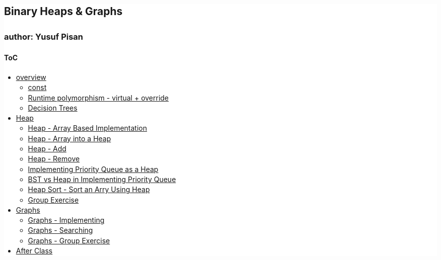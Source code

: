 Binary Heaps & Graphs
---
### author: Yusuf Pisan

#### ToC

- [overview](https://github.com/RyanCPeters/Winter_UWB_2017/blob/master/css_343/lectureNotes/lecture4/ReadMe.md#Overview)
  - [const](https://github.com/RyanCPeters/Winter_UWB_2017/blob/master/css_343/lectureNotes/lecture4/ReadMe.md#const)
  - [Runtime polymorphism - virtual + override][1]
  - [Decision Trees][2]
- [Heap][3]
  - [Heap - Array Based Implementation][4]
  - [Heap - Array into a Heap][5]
  - [Heap - Add][6]
  - [Heap - Remove][7]
  - [Implementing Priority Queue as a Heap][8]
  - [BST vs Heap in Implementing Priority Queue][9]
  - [Heap Sort - Sort an Arry Using Heap][10]
  - [Group Exercise][11]
- [Graphs][12]
  - [Graphs - Implementing][13]
  - [Graphs - Searching][14]
  - [Graphs - Group Exercise][15]
- [After Class][16]

[1]:https://github.com/RyanCPeters/Winter_UWB_2017/blob/master/css_343/lectureNotes/lecture4/ReadMe.md#runtime-polymorphism---virtual--overrid
[2]:https://github.com/RyanCPeters/Winter_UWB_2017/blob/master/css_343/lectureNotes/lecture4/ReadMe.md#decision-trees
[3]:https://github.com/RyanCPeters/Winter_UWB_2017/blob/master/css_343/lectureNotes/lecture4/ReadMe.md#heap
[4]:https://github.com/RyanCPeters/Winter_UWB_2017/blob/master/css_343/lectureNotes/lecture4/ReadMe.md#heap---array-based-implementation
[5]:https://github.com/RyanCPeters/Winter_UWB_2017/blob/master/css_343/lectureNotes/lecture4/ReadMe.md#heap---array-into-a-heap
[6]:https://github.com/RyanCPeters/Winter_UWB_2017/blob/master/css_343/lectureNotes/lecture4/ReadMe.md#heap---add
[7]:https://github.com/RyanCPeters/Winter_UWB_2017/blob/master/css_343/lectureNotes/lecture4/ReadMe.md#heap---remove
[8]:https://github.com/RyanCPeters/Winter_UWB_2017/blob/master/css_343/lectureNotes/lecture4/ReadMe.md#implementing-priority-queue-as-a-heap
[9]:https://github.com/RyanCPeters/Winter_UWB_2017/blob/master/css_343/lectureNotes/lecture4/ReadMe.md#bst-vs-heap-in-implementing-priority-queue
[10]:https://github.com/RyanCPeters/Winter_UWB_2017/blob/master/css_343/lectureNotes/lecture4/ReadMe.md#heap-sort---sort-an-arry-using-heap
[11]:https://github.com/RyanCPeters/Winter_UWB_2017/blob/master/css_343/lectureNotes/lecture4/ReadMe.md#group-exercise
[12]:https://github.com/RyanCPeters/Winter_UWB_2017/blob/master/css_343/lectureNotes/lecture4/ReadMe.md#graphs
[13]:https://github.com/RyanCPeters/Winter_UWB_2017/blob/master/css_343/lectureNotes/lecture4/ReadMe.md#graphs---implementing
[14]:https://github.com/RyanCPeters/Winter_UWB_2017/blob/master/css_343/lectureNotes/lecture4/ReadMe.md#graphs---searching
[15]:https://github.com/RyanCPeters/Winter_UWB_2017/blob/master/css_343/lectureNotes/lecture4/ReadMe.md#graphs---group-exercise
[16]:https://github.com/RyanCPeters/Winter_UWB_2017/blob/master/css_343/lectureNotes/lecture4/ReadMe.md#after-class
[17]:https://github.com/RyanCPeters/Winter_UWB_2017/blob/master/css_343/lectureNotes/lecture4/ReadMe.md#toc "Back To ToC"
